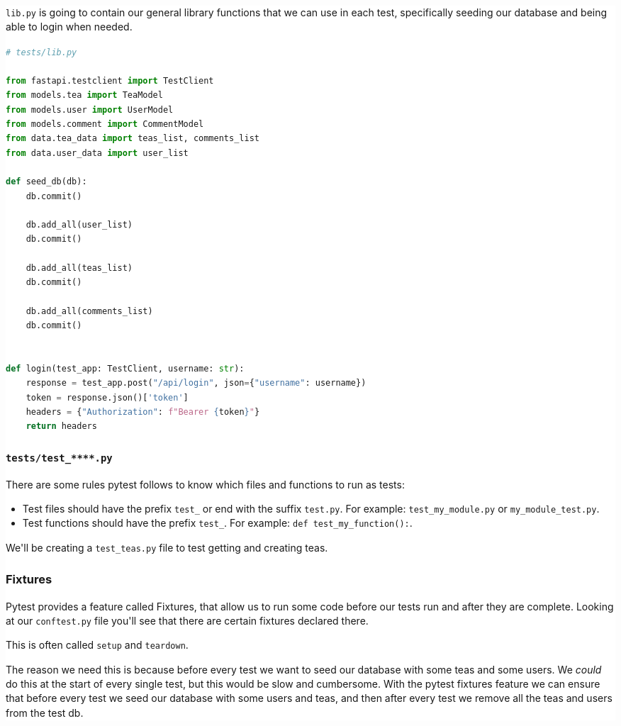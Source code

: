 `lib.py` is going to contain our general library functions that we can use in each test, specifically seeding our database and being able to login when needed.


```py
# tests/lib.py

from fastapi.testclient import TestClient
from models.tea import TeaModel
from models.user import UserModel
from models.comment import CommentModel
from data.tea_data import teas_list, comments_list
from data.user_data import user_list

def seed_db(db):
    db.commit()

    db.add_all(user_list)
    db.commit()

    db.add_all(teas_list)
    db.commit()

    db.add_all(comments_list)
    db.commit()


def login(test_app: TestClient, username: str):
    response = test_app.post("/api/login", json={"username": username})
    token = response.json()['token']
    headers = {"Authorization": f"Bearer {token}"}
    return headers

```

### `tests/test_****.py`

There are some rules pytest follows to know which files and functions to run as tests:
- Test files should have the prefix `test_` or end with the suffix `test.py`. For example: `test_my_module.py` or `my_module_test.py`.
- Test functions should have the prefix `test_`. For example: `def test_my_function():`.

We'll be creating a `test_teas.py` file to test getting and creating teas.

### Fixtures

Pytest provides a feature called Fixtures, that allow us to run some code before our tests run and after they are complete. Looking at our `conftest.py` file you'll see that there are certain fixtures declared there.

This is often called `setup` and `teardown`.

The reason we need this is because before every test we want to seed our database with some teas and some users. We _could_ do this at the start of every single test, but this would be slow and cumbersome. With the pytest fixtures feature we can ensure that before every test we seed our database with some users and teas, and then after every test we remove all the teas and users from the test db. 
